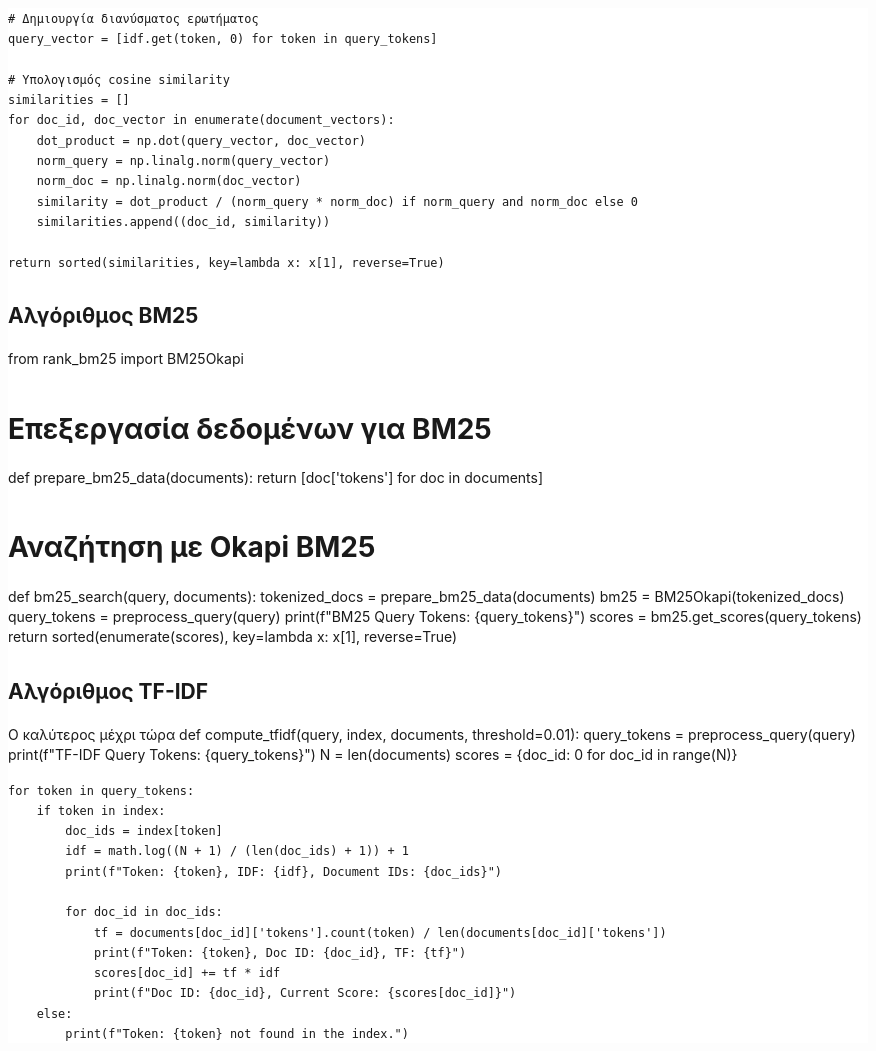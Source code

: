     # Δημιουργία διανύσματος ερωτήματος
    query_vector = [idf.get(token, 0) for token in query_tokens]

    # Υπολογισμός cosine similarity
    similarities = []
    for doc_id, doc_vector in enumerate(document_vectors):
        dot_product = np.dot(query_vector, doc_vector)
        norm_query = np.linalg.norm(query_vector)
        norm_doc = np.linalg.norm(doc_vector)
        similarity = dot_product / (norm_query * norm_doc) if norm_query and norm_doc else 0
        similarities.append((doc_id, similarity))

    return sorted(similarities, key=lambda x: x[1], reverse=True)
## Αλγόριθμος BM25
from rank_bm25 import BM25Okapi

# Επεξεργασία δεδομένων για BM25
def prepare_bm25_data(documents):
    return [doc['tokens'] for doc in documents]

# Αναζήτηση με Okapi BM25
def bm25_search(query, documents):
    tokenized_docs = prepare_bm25_data(documents)
    bm25 = BM25Okapi(tokenized_docs)
    query_tokens = preprocess_query(query)
    print(f"BM25 Query Tokens: {query_tokens}")
    scores = bm25.get_scores(query_tokens)
    return sorted(enumerate(scores), key=lambda x: x[1], reverse=True)

## Αλγόριθμος TF-IDF

Ο καλύτερος μέχρι τώρα
def compute_tfidf(query, index, documents, threshold=0.01):
    query_tokens = preprocess_query(query)
    print(f"TF-IDF Query Tokens: {query_tokens}")
    N = len(documents)
    scores = {doc_id: 0 for doc_id in range(N)}
    
    for token in query_tokens:
        if token in index:
            doc_ids = index[token]
            idf = math.log((N + 1) / (len(doc_ids) + 1)) + 1
            print(f"Token: {token}, IDF: {idf}, Document IDs: {doc_ids}")
            
            for doc_id in doc_ids:
                tf = documents[doc_id]['tokens'].count(token) / len(documents[doc_id]['tokens'])
                print(f"Token: {token}, Doc ID: {doc_id}, TF: {tf}")
                scores[doc_id] += tf * idf
                print(f"Doc ID: {doc_id}, Current Score: {scores[doc_id]}")
        else:
            print(f"Token: {token} not found in the index.")
    